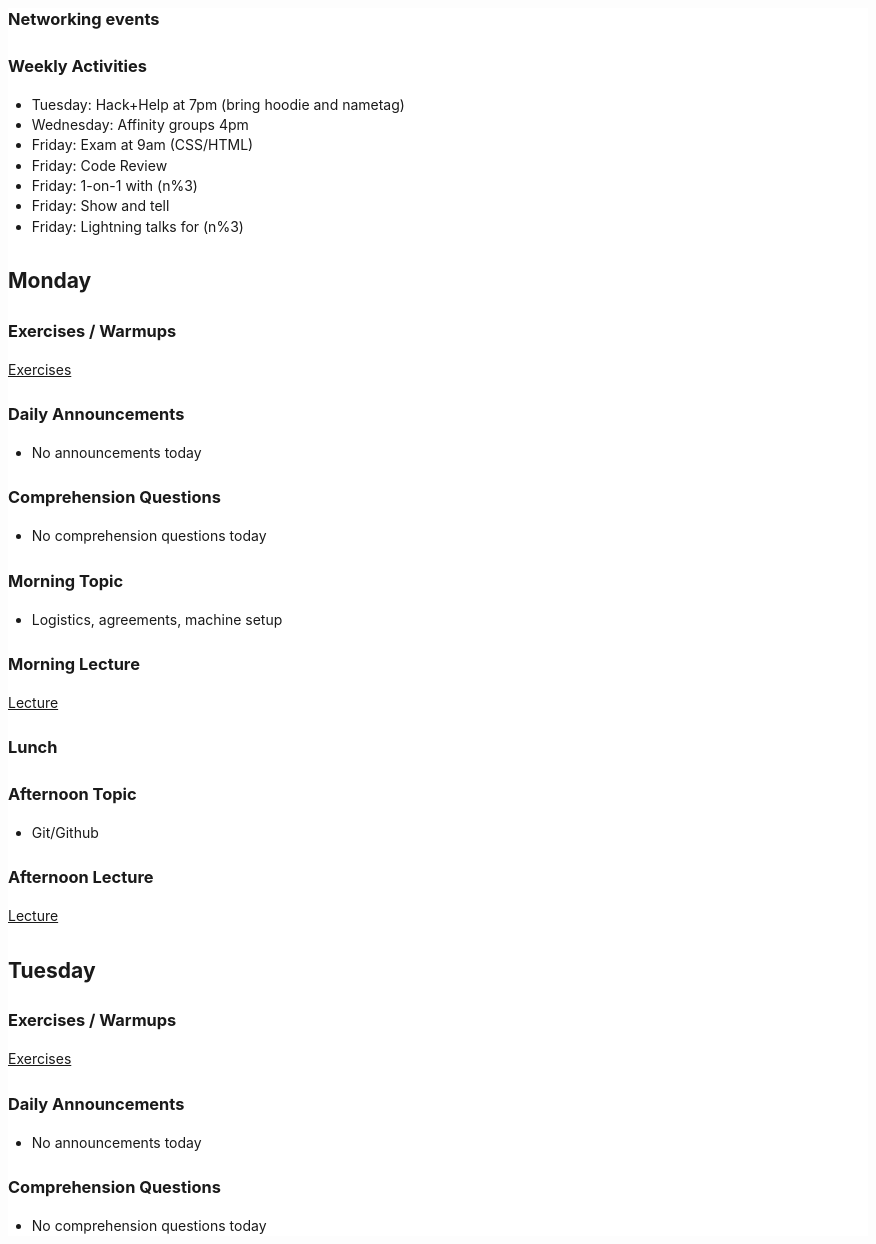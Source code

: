 ### Networking events


### Weekly Activities
* Tuesday: Hack+Help at 7pm (bring hoodie and nametag)
* Wednesday: Affinity groups 4pm
* Friday: Exam at 9am (CSS/HTML)
* Friday: Code Review
* Friday: 1-on-1 with (n%3) 
* Friday: Show and tell
* Friday: Lightning talks for (n%3)

## Monday
### Exercises / Warmups
[Exercises](/exercises/session2/week1/exercises.html#monday)

### Daily Announcements
* No announcements today

### Comprehension Questions
* No comprehension questions today

### Morning Topic
* Logistics, agreements, machine setup

### Morning Lecture
[Lecture](/exercises/session2/week1/lecture.html#morning)

### Lunch

### Afternoon Topic
* Git/Github

### Afternoon Lecture
[Lecture](/exercises/session2/week1/lecture.html#afternoon)

## Tuesday
### Exercises / Warmups
[Exercises](/exercises/session2/week1/exercises.html#tuesday)

### Daily Announcements
* No announcements today

### Comprehension Questions
* No comprehension questions today
